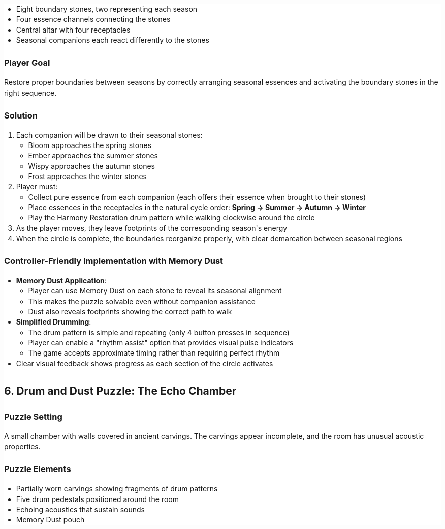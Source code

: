 * Eight boundary stones, two representing each season  
* Four essence channels connecting the stones  
* Central altar with four receptacles  
* Seasonal companions each react differently to the stones

### **Player Goal**

Restore proper boundaries between seasons by correctly arranging seasonal essences and activating the boundary stones in the right sequence.

### **Solution**

1. Each companion will be drawn to their seasonal stones:  
   * Bloom approaches the spring stones  
   * Ember approaches the summer stones  
   * Wispy approaches the autumn stones  
   * Frost approaches the winter stones  
2. Player must:  
   * Collect pure essence from each companion (each offers their essence when brought to their stones)  
   * Place essences in the receptacles in the natural cycle order: **Spring → Summer → Autumn → Winter**  
   * Play the Harmony Restoration drum pattern while walking clockwise around the circle  
3. As the player moves, they leave footprints of the corresponding season's energy  
4. When the circle is complete, the boundaries reorganize properly, with clear demarcation between seasonal regions

### **Controller-Friendly Implementation with Memory Dust**

* **Memory Dust Application**:  
  * Player can use Memory Dust on each stone to reveal its seasonal alignment  
  * This makes the puzzle solvable even without companion assistance  
  * Dust also reveals footprints showing the correct path to walk  
* **Simplified Drumming**:  
  * The drum pattern is simple and repeating (only 4 button presses in sequence)  
  * Player can enable a "rhythm assist" option that provides visual pulse indicators  
  * The game accepts approximate timing rather than requiring perfect rhythm  
* Clear visual feedback shows progress as each section of the circle activates

## **6\. Drum and Dust Puzzle: The Echo Chamber**

### **Puzzle Setting**

A small chamber with walls covered in ancient carvings. The carvings appear incomplete, and the room has unusual acoustic properties.

### **Puzzle Elements**

* Partially worn carvings showing fragments of drum patterns  
* Five drum pedestals positioned around the room  
* Echoing acoustics that sustain sounds  
* Memory Dust pouch
